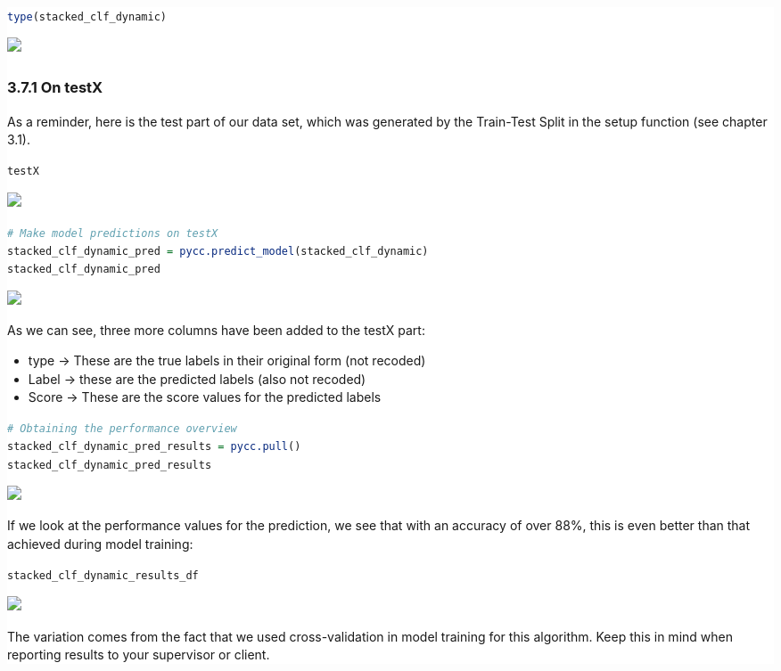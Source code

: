 
```r
type(stacked_clf_dynamic)
```

![](/post/2022-01-01-automl-using-pycaret-classification_files/p133p41.png)


### 3.7.1 On testX

As a reminder, here is the test part of our data set, which was generated by the Train-Test Split in the setup function (see chapter 3.1).


```r
testX
```

![](/post/2022-01-01-automl-using-pycaret-classification_files/p133p42.png)



```r
# Make model predictions on testX
stacked_clf_dynamic_pred = pycc.predict_model(stacked_clf_dynamic)
stacked_clf_dynamic_pred
```

![](/post/2022-01-01-automl-using-pycaret-classification_files/p133p43.png)


As we can see, three more columns have been added to the testX part:

+ type -> These are the true labels in their original form (not recoded)
+ Label -> these are the predicted labels (also not recoded)
+ Score -> These are the score values for the predicted labels



```r
# Obtaining the performance overview
stacked_clf_dynamic_pred_results = pycc.pull()
stacked_clf_dynamic_pred_results
```

![](/post/2022-01-01-automl-using-pycaret-classification_files/p133p44.png)


If we look at the performance values for the prediction, we see that with an accuracy of over 88%, this is even better than that achieved during model training:


```r
stacked_clf_dynamic_results_df
```

![](/post/2022-01-01-automl-using-pycaret-classification_files/p133p45.png)


The variation comes from the fact that we used cross-validation in model training for this algorithm. Keep this in mind when reporting results to your supervisor or client.
